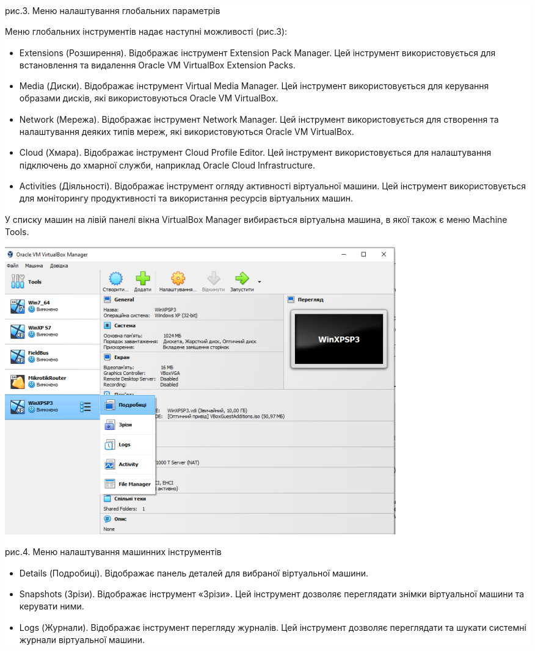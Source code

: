 рис.3. Меню налаштування глобальних параметрів

Меню глобальних інструментів надає наступні можливості (рис.3):

- Extensions (Розширення). Відображає інструмент Extension Pack Manager. Цей інструмент використовується для встановлення та видалення Oracle VM VirtualBox Extension Packs. 
- Media (Диски). Відображає інструмент Virtual Media Manager. Цей інструмент використовується для керування образами дисків, які використовуються Oracle VM VirtualBox. 

- Network (Мережа). Відображає інструмент Network Manager. Цей інструмент використовується для створення та налаштування деяких типів мереж, які використовуються Oracle VM VirtualBox.

- Cloud (Хмара). Відображає інструмент Cloud Profile Editor. Цей інструмент використовується для налаштування підключень до хмарної служби, наприклад Oracle Cloud Infrastructure. 

- Activities (Діяльності). Відображає інструмент огляду активності віртуальної машини. Цей інструмент використовується для моніторингу продуктивності та використання ресурсів віртуальних машин. 

У списку машин на лівій панелі вікна VirtualBox Manager вибирається віртуальна машина, в якої також є меню Machine Tools.

![machine-tools-menu](media/machine-tools-menu.png)

рис.4. Меню налаштування машинних інструментів

- Details (Подробиці). Відображає панель деталей для вибраної віртуальної машини. 
- Snapshots (Зрізи). Відображає інструмент «Зрізи». Цей інструмент дозволяє переглядати знімки віртуальної машини та керувати ними. 

- Logs (Журнали). Відображає інструмент перегляду журналів. Цей інструмент дозволяє переглядати та шукати системні журнали віртуальної машини. 
